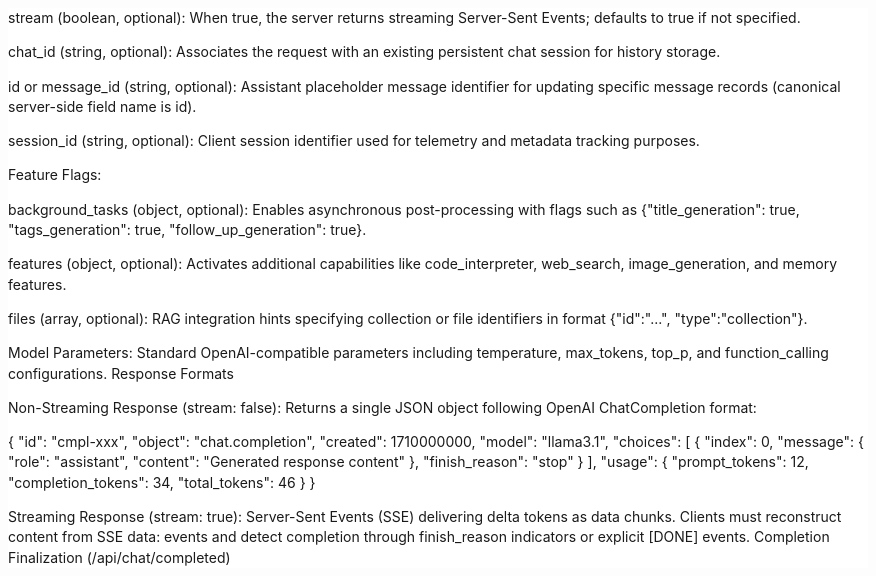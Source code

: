 stream (boolean, optional): When true, the server returns streaming Server-Sent Events; defaults to true if not specified.

chat_id (string, optional): Associates the request with an existing persistent chat session for history storage.

id or message_id (string, optional): Assistant placeholder message identifier for updating specific message records (canonical server-side field name is id).

session_id (string, optional): Client session identifier used for telemetry and metadata tracking purposes.

Feature Flags:

background_tasks (object, optional): Enables asynchronous post-processing with flags such as {"title_generation": true, "tags_generation": true, "follow_up_generation": true}.

features (object, optional): Activates additional capabilities like code_interpreter, web_search, image_generation, and memory features.

files (array, optional): RAG integration hints specifying collection or file identifiers in format {"id":"...", "type":"collection"}.

Model Parameters: Standard OpenAI-compatible parameters including temperature, max_tokens, top_p, and function_calling configurations.
Response Formats

Non-Streaming Response (stream: false): Returns a single JSON object following OpenAI ChatCompletion format:

{
  "id": "cmpl-xxx",
  "object": "chat.completion", 
  "created": 1710000000,
  "model": "llama3.1",
  "choices": [
    {
      "index": 0,
      "message": {
        "role": "assistant",
        "content": "Generated response content"
      },
      "finish_reason": "stop"
    }
  ],
  "usage": {
    "prompt_tokens": 12,
    "completion_tokens": 34,
    "total_tokens": 46
  }
}

Streaming Response (stream: true): Server-Sent Events (SSE) delivering delta tokens as data chunks. Clients must reconstruct content from SSE data: events and detect completion through finish_reason indicators or explicit [DONE] events.
Completion Finalization (/api/chat/completed)
